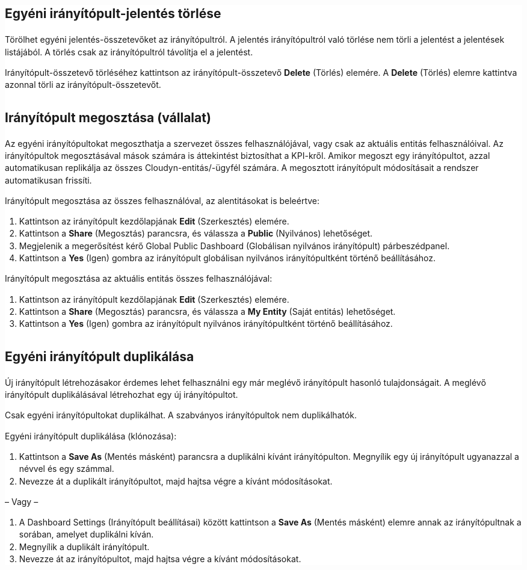 ## <a name="delete-a-custom-dashboard-report"></a>Egyéni irányítópult-jelentés törlése

Törölhet egyéni jelentés-összetevőket az irányítópultról. A jelentés irányítópultról való törlése nem törli a jelentést a jelentések listájából. A törlés csak az irányítópultról távolítja el a jelentést.

Irányítópult-összetevő törléséhez kattintson az irányítópult-összetevő **Delete** (Törlés) elemére. A **Delete** (Törlés) elemre kattintva azonnal törli az irányítópult-összetevőt.

## <a name="share-a-dashboard-enterprise"></a>Irányítópult megosztása (vállalat)

Az egyéni irányítópultokat megoszthatja a szervezet összes felhasználójával, vagy csak az aktuális entitás felhasználóival. Az irányítópultok megosztásával mások számára is áttekintést biztosíthat a KPI-kről. Amikor megoszt egy irányítópultot, azzal automatikusan replikálja az összes Cloudyn-entitás/-ügyfél számára. A megosztott irányítópult módosításait a rendszer automatikusan frissíti.

Irányítópult megosztása az összes felhasználóval, az alentitásokat is beleértve:

1. Kattintson az irányítópult kezdőlapjának **Edit** (Szerkesztés) elemére.
2. Kattintson a **Share** (Megosztás) parancsra, és válassza a **Public** (Nyilvános) lehetőséget.
3. Megjelenik a megerősítést kérő Global Public Dashboard (Globálisan nyilvános irányítópult) párbeszédpanel.
4. Kattintson a **Yes** (Igen) gombra az irányítópult globálisan nyilvános irányítópultként történő beállításához.

Irányítópult megosztása az aktuális entitás összes felhasználójával:

1. Kattintson az irányítópult kezdőlapjának **Edit** (Szerkesztés) elemére.
2. Kattintson a **Share** (Megosztás) parancsra, és válassza a **My Entity** (Saját entitás) lehetőséget.
3. Kattintson a **Yes** (Igen) gombra az irányítópult nyilvános irányítópultként történő beállításához.

## <a name="duplicate-a-custom-dashboard"></a>Egyéni irányítópult duplikálása

Új irányítópult létrehozásakor érdemes lehet felhasználni egy már meglévő irányítópult hasonló tulajdonságait. A meglévő irányítópult duplikálásával létrehozhat egy új irányítópultot.

Csak egyéni irányítópultokat duplikálhat. A szabványos irányítópultok nem duplikálhatók.

Egyéni irányítópult duplikálása (klónozása):

1. Kattintson a **Save As** (Mentés másként) parancsra a duplikálni kívánt irányítópulton. Megnyílik egy új irányítópult ugyanazzal a névvel és egy számmal.
2. Nevezze át a duplikált irányítópultot, majd hajtsa végre a kívánt módosításokat.

– Vagy –

1. A Dashboard Settings (Irányítópult beállításai) között kattintson a **Save As** (Mentés másként) elemre annak az irányítópultnak a sorában, amelyet duplikálni kíván.
2. Megnyílik a duplikált irányítópult.
3. Nevezze át az irányítópultot, majd hajtsa végre a kívánt módosításokat.
